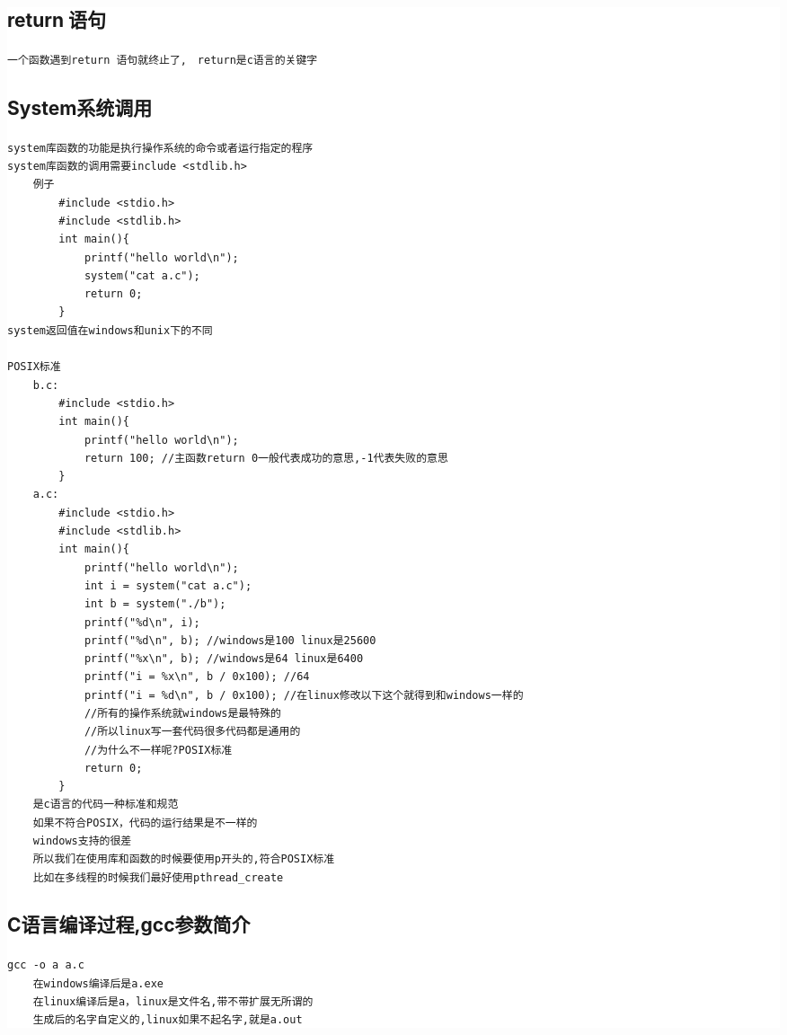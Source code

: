 ## return 语句
    一个函数遇到return 语句就终止了,　return是c语言的关键字

## System系统调用
    system库函数的功能是执行操作系统的命令或者运行指定的程序
    system库函数的调用需要include <stdlib.h> 
        例子
            #include <stdio.h>
            #include <stdlib.h>
            int main(){
                printf("hello world\n");
                system("cat a.c");
                return 0;
            }
    system返回值在windows和unix下的不同
    
    POSIX标准
        b.c:
            #include <stdio.h>
            int main(){
                printf("hello world\n");
                return 100; //主函数return 0一般代表成功的意思,-1代表失败的意思
            }
        a.c:
            #include <stdio.h>
            #include <stdlib.h>
            int main(){
                printf("hello world\n");
                int i = system("cat a.c");
                int b = system("./b");
                printf("%d\n", i);
                printf("%d\n", b); //windows是100 linux是25600
                printf("%x\n", b); //windows是64 linux是6400
                printf("i = %x\n", b / 0x100); //64
                printf("i = %d\n", b / 0x100); //在linux修改以下这个就得到和windows一样的
                //所有的操作系统就windows是最特殊的
                //所以linux写一套代码很多代码都是通用的
                //为什么不一样呢?POSIX标准
                return 0;
            }
        是c语言的代码一种标准和规范
        如果不符合POSIX，代码的运行结果是不一样的
        windows支持的很差
        所以我们在使用库和函数的时候要使用p开头的,符合POSIX标准
        比如在多线程的时候我们最好使用pthread_create



## C语言编译过程,gcc参数简介
    gcc -o a a.c
        在windows编译后是a.exe
        在linux编译后是a，linux是文件名,带不带扩展无所谓的
        生成后的名字自定义的,linux如果不起名字,就是a.out
    